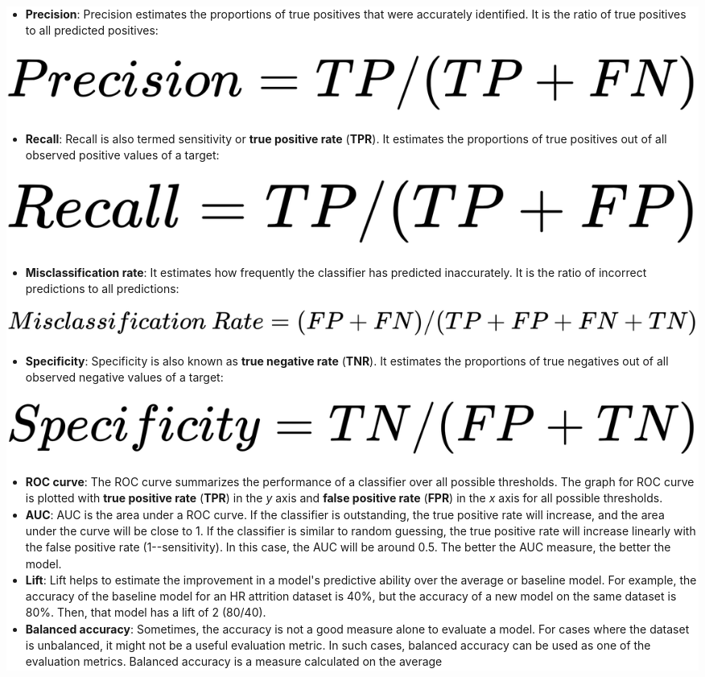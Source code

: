 -   **Precision**: Precision estimates the proportions of true positives
    that were accurately identified. It is the ratio of true positives
    to all predicted positives:


![](./images/c3b28460-ce4a-40a7-acac-5f9abdafda3c.png)


-   **Recall**: Recall is also termed sensitivity or **true positive
    rate** (**TPR**). It estimates the proportions of true positives out
    of all observed positive values of a target:


![](./images/9c02085d-d117-4cc6-a5fb-e45c9184298b.png)


-   **Misclassification rate**: It estimates how frequently the
    classifier has predicted inaccurately. It is the ratio of incorrect
    predictions to all predictions:


![](./images/ae418f25-956d-4700-b0ff-a4e0bc7ee559.png)


-   **Specificity**: Specificity is also known as **true negative rate**
    (**TNR**). It estimates the proportions of true negatives out of all
    observed negative values of a target:


![](./images/50b85e81-6d59-4390-9730-cc3ce5a6594d.png)


-   **ROC curve**: The ROC curve summarizes the performance of a
    classifier over all possible thresholds. The graph for ROC curve is
    plotted with **true positive rate** (**TPR**) in the *y* axis and
    **false positive rate** (**FPR**) in the *x* axis for all possible
    thresholds.
-   **AUC**: AUC is the area under a ROC curve. If the classifier is
    outstanding, the true positive rate will increase, and the area
    under the curve will be close to 1. If the classifier is similar to
    random guessing, the true positive rate will increase linearly with
    the false positive rate (1--sensitivity). In this case, the AUC will
    be around 0.5. The better the AUC measure, the better the model.
-   **Lift**: Lift helps to estimate the improvement in a model\'s
    predictive ability over the average or baseline model. For example,
    the accuracy of the baseline model for an HR attrition dataset is
    40%, but the accuracy of a new model on the same dataset is 80%.
    Then, that model has a lift of 2 (80/40).
-   **Balanced accuracy**: Sometimes, the accuracy is not a good measure
    alone to evaluate a model. For cases where the dataset is
    unbalanced, it might not be a useful evaluation metric. In such
    cases, balanced accuracy can be used as one of the evaluation
    metrics. Balanced accuracy is a measure calculated on the average